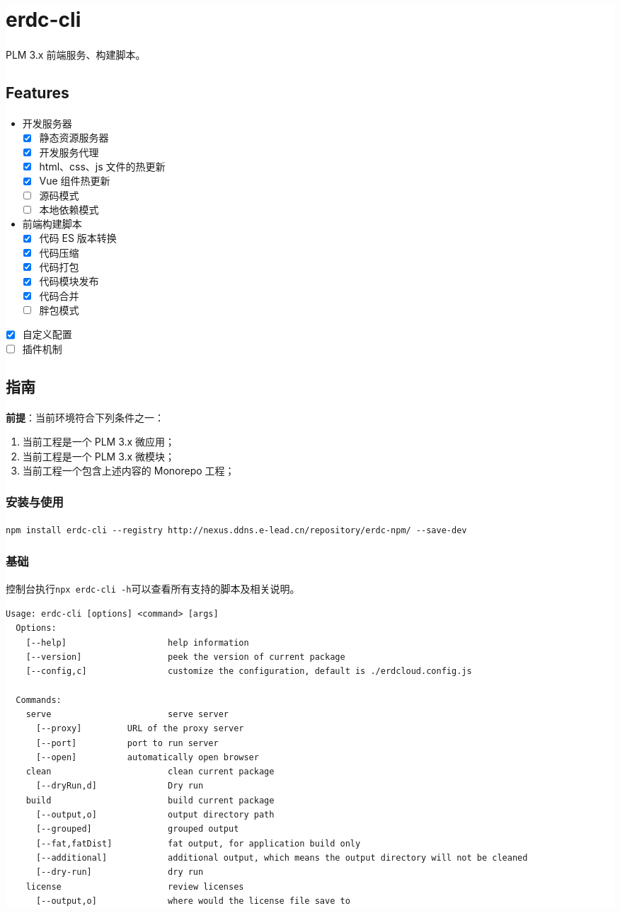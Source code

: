 # erdc-cli

PLM 3.x 前端服务、构建脚本。

## Features

- 开发服务器
  - [x] 静态资源服务器
  - [x] 开发服务代理
  - [x] html、css、js 文件的热更新
  - [x] Vue 组件热更新
  - [ ] 源码模式
  - [ ] 本地依赖模式
- 前端构建脚本
    - [x] 代码 ES 版本转换
    - [x] 代码压缩
    - [x] 代码打包
    - [x] 代码模块发布
    - [x] 代码合并
    - [ ] 胖包模式
- [x] 自定义配置
- [ ] 插件机制

## 指南

**前提**：当前环境符合下列条件之一：

1. 当前工程是一个 PLM 3.x 微应用；
2. 当前工程是一个 PLM 3.x 微模块；
3. 当前工程一个包含上述内容的 Monorepo 工程；

### 安装与使用

```shell
npm install erdc-cli --registry http://nexus.ddns.e-lead.cn/repository/erdc-npm/ --save-dev
```

### 基础

控制台执行`npx erdc-cli -h`可以查看所有支持的脚本及相关说明。
```shell
Usage: erdc-cli [options] <command> [args]
  Options:
    [--help]                    help information
    [--version]                 peek the version of current package
    [--config,c]                customize the configuration, default is ./erdcloud.config.js
    
  Commands:
    serve                       serve server
      [--proxy]         URL of the proxy server
      [--port]          port to run server
      [--open]          automatically open browser
    clean                       clean current package
      [--dryRun,d]              Dry run
    build                       build current package
      [--output,o]              output directory path
      [--grouped]               grouped output
      [--fat,fatDist]           fat output, for application build only
      [--additional]            additional output, which means the output directory will not be cleaned
      [--dry-run]               dry run
    license                     review licenses
      [--output,o]              where would the license file save to
```